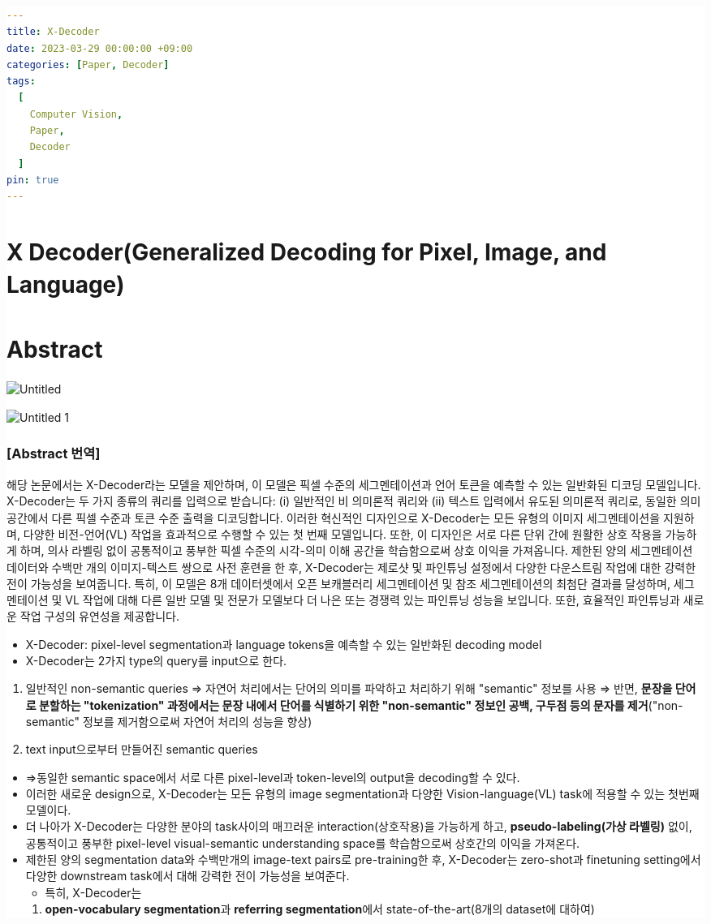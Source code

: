 ```yaml
---
title: X-Decoder
date: 2023-03-29 00:00:00 +09:00
categories: [Paper, Decoder]
tags:
  [
    Computer Vision,
    Paper,
    Decoder
  ]
pin: true
---
```

# X Decoder(Generalized Decoding for Pixel, Image, and Language)

# Abstract

![Untitled](https://github.com/gihuni99/gihuni99.github.io/assets/90080065/8ac85cb7-f39d-4274-b84e-e91a3703ae3c)

![Untitled 1](https://github.com/gihuni99/gihuni99.github.io/assets/90080065/192a13fa-52ae-4f8a-9163-18a8a100aa0b)

### [Abstract 번역]

해당 논문에서는 X-Decoder라는 모델을 제안하며, 이 모델은 픽셀 수준의 세그멘테이션과 언어 토큰을 예측할 수 있는 일반화된 디코딩 모델입니다. X-Decoder는 두 가지 종류의 쿼리를 입력으로 받습니다: (i) 일반적인 비 의미론적 쿼리와 (ii) 텍스트 입력에서 유도된 의미론적 쿼리로, 동일한 의미 공간에서 다른 픽셀 수준과 토큰 수준 출력을 디코딩합니다. 이러한 혁신적인 디자인으로 X-Decoder는 모든 유형의 이미지 세그멘테이션을 지원하며, 다양한 비전-언어(VL) 작업을 효과적으로 수행할 수 있는 첫 번째 모델입니다. 또한, 이 디자인은 서로 다른 단위 간에 원활한 상호 작용을 가능하게 하며, 의사 라벨링 없이 공통적이고 풍부한 픽셀 수준의 시각-의미 이해 공간을 학습함으로써 상호 이익을 가져옵니다. 제한된 양의 세그멘테이션 데이터와 수백만 개의 이미지-텍스트 쌍으로 사전 훈련을 한 후, X-Decoder는 제로샷 및 파인튜닝 설정에서 다양한 다운스트림 작업에 대한 강력한 전이 가능성을 보여줍니다. 특히, 이 모델은 8개 데이터셋에서 오픈 보캐블러리 세그멘테이션 및 참조 세그멘테이션의 최첨단 결과를 달성하며, 세그멘테이션 및 VL 작업에 대해 다른 일반 모델 및 전문가 모델보다 더 나은 또는 경쟁력 있는 파인튜닝 성능을 보입니다. 또한, 효율적인 파인튜닝과 새로운 작업 구성의 유연성을 제공합니다.

- X-Decoder: pixel-level segmentation과 language tokens을 예측할 수 있는 일반화된 decoding model
- X-Decoder는 2가지 type의 query를 input으로 한다.
1. 일반적인 non-semantic queries
⇒ 자연어 처리에서는 단어의 의미를 파악하고 처리하기 위해 "semantic" 정보를 사용
⇒ 반면, **문장을 단어로 분할하는 "tokenization" 과정에서는 문장 내에서 단어를 식별하기 위한 "non-semantic" 정보인 공백, 구두점 등의 문자를 제거**("non-semantic" 정보를 제거함으로써 자연어 처리의 성능을 향상)

2. text input으로부터 만들어진 semantic queries
- ⇒동일한 semantic space에서 서로 다른 pixel-level과 token-level의 output을 decoding할 수 있다.
- 이러한 새로운 design으로, X-Decoder는 모든 유형의 image segmentation과 다양한 Vision-language(VL) task에 적용할 수 있는 첫번째 모델이다.
- 더 나아가 X-Decoder는 다양한 분야의 task사이의 매끄러운 interaction(상호작용)을 가능하게 하고, **pseudo-labeling(가상 라벨링)** 없이, 공통적이고 풍부한 pixel-level visual-semantic understanding space를 학습함으로써 상호간의 이익을 가져온다.
- 제한된 양의 segmentation data와 수백만개의 image-text pairs로 pre-training한 후, X-Decoder는 zero-shot과 finetuning setting에서 다양한 downstream task에서 대해 강력한 전이 가능성을 보여준다.
    - 특히, X-Decoder는
    1) **open-vocabulary segmentation**과 **referring segmentation**에서 state-of-the-art(8개의 dataset에 대하여)
    